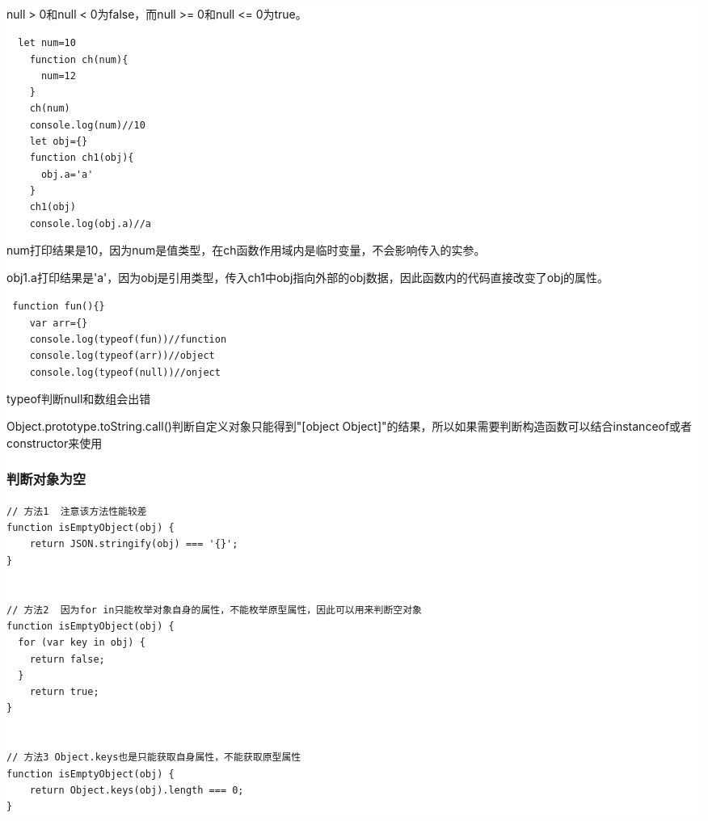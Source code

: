 null > 0和null < 0为false，而null >= 0和null <= 0为true。

```
  let num=10
    function ch(num){
      num=12
    }
    ch(num)
    console.log(num)//10
    let obj={}
    function ch1(obj){
      obj.a='a'
    }
    ch1(obj)
    console.log(obj.a)//a
```

num打印结果是10，因为num是值类型，在ch函数作用域内是临时变量，不会影响传入的实参。

obj1.a打印结果是'a'，因为obj是引用类型，传入ch1中obj指向外部的obj数据，因此函数内的代码直接改变了obj的属性。

```
 function fun(){}
    var arr={}
    console.log(typeof(fun))//function
    console.log(typeof(arr))//object
    console.log(typeof(null))//onject
```

typeof判断null和数组会出错

Object.prototype.toString.call()判断自定义对象只能得到"[object Object]"的结果，所以如果需要判断构造函数可以结合instanceof或者constructor来使用

### 判断对象为空

```
// 方法1  注意该方法性能较差
function isEmptyObject(obj) {
    return JSON.stringify(obj) === '{}';
}


// 方法2  因为for in只能枚举对象自身的属性，不能枚举原型属性，因此可以用来判断空对象
function isEmptyObject(obj) {
  for (var key in obj) {
    return false;
  }
    return true;
}


// 方法3 Object.keys也是只能获取自身属性，不能获取原型属性
function isEmptyObject(obj) {
    return Object.keys(obj).length === 0;
}
```
